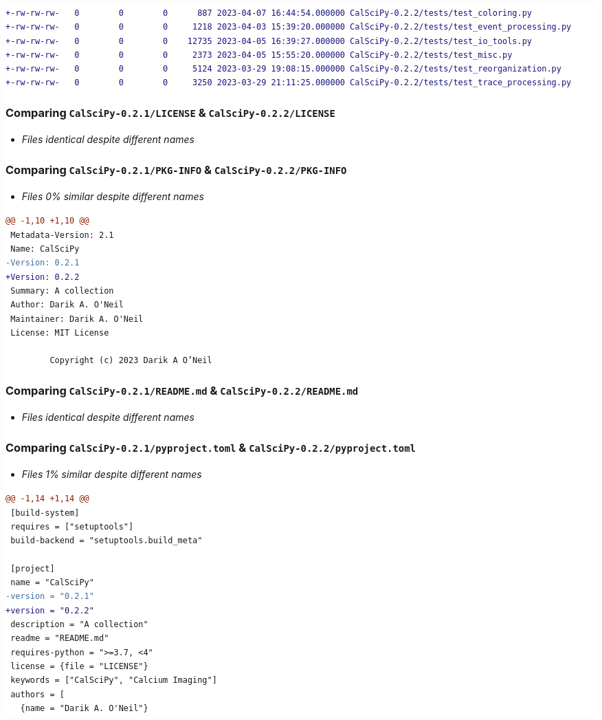 ```diff
+-rw-rw-rw-   0        0        0      887 2023-04-07 16:44:54.000000 CalSciPy-0.2.2/tests/test_coloring.py
+-rw-rw-rw-   0        0        0     1218 2023-04-03 15:39:20.000000 CalSciPy-0.2.2/tests/test_event_processing.py
+-rw-rw-rw-   0        0        0    12735 2023-04-05 16:39:27.000000 CalSciPy-0.2.2/tests/test_io_tools.py
+-rw-rw-rw-   0        0        0     2373 2023-04-05 15:55:20.000000 CalSciPy-0.2.2/tests/test_misc.py
+-rw-rw-rw-   0        0        0     5124 2023-03-29 19:08:15.000000 CalSciPy-0.2.2/tests/test_reorganization.py
+-rw-rw-rw-   0        0        0     3250 2023-03-29 21:11:25.000000 CalSciPy-0.2.2/tests/test_trace_processing.py
```

### Comparing `CalSciPy-0.2.1/LICENSE` & `CalSciPy-0.2.2/LICENSE`

 * *Files identical despite different names*

### Comparing `CalSciPy-0.2.1/PKG-INFO` & `CalSciPy-0.2.2/PKG-INFO`

 * *Files 0% similar despite different names*

```diff
@@ -1,10 +1,10 @@
 Metadata-Version: 2.1
 Name: CalSciPy
-Version: 0.2.1
+Version: 0.2.2
 Summary: A collection
 Author: Darik A. O'Neil
 Maintainer: Darik A. O'Neil
 License: MIT License
         
         Copyright (c) 2023 Darik A O’Neil
```

### Comparing `CalSciPy-0.2.1/README.md` & `CalSciPy-0.2.2/README.md`

 * *Files identical despite different names*

### Comparing `CalSciPy-0.2.1/pyproject.toml` & `CalSciPy-0.2.2/pyproject.toml`

 * *Files 1% similar despite different names*

```diff
@@ -1,14 +1,14 @@
 [build-system]
 requires = ["setuptools"]
 build-backend = "setuptools.build_meta"
 
 [project]
 name = "CalSciPy"
-version = "0.2.1"
+version = "0.2.2"
 description = "A collection"
 readme = "README.md"
 requires-python = ">=3.7, <4"
 license = {file = "LICENSE"}
 keywords = ["CalSciPy", "Calcium Imaging"]
 authors = [
   {name = "Darik A. O'Neil"}
```
